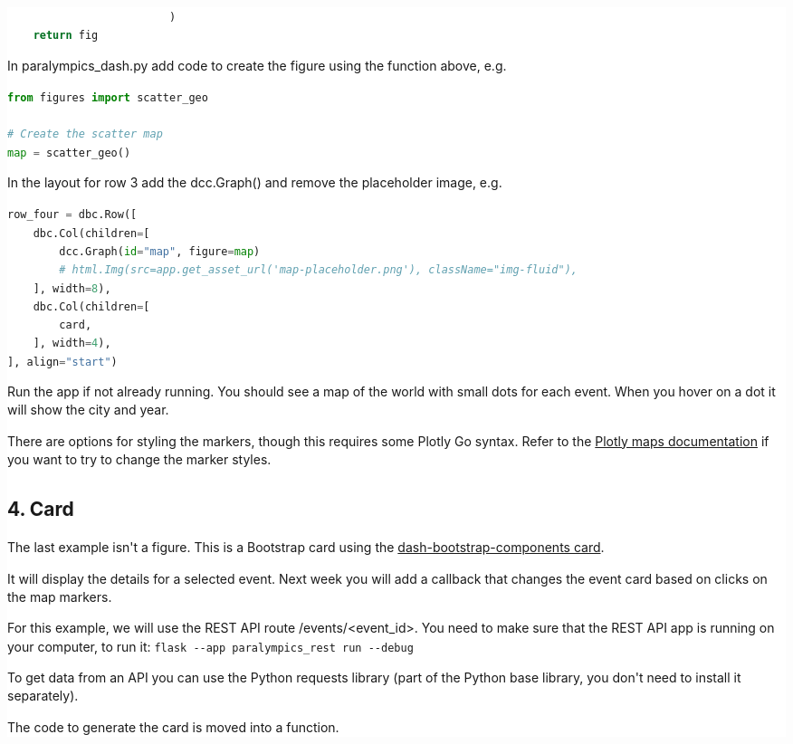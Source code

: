 ```python
                         )
    return fig 
```

In paralympics_dash.py add code to create the figure using the function above, e.g.

```python
from figures import scatter_geo

# Create the scatter map
map = scatter_geo()
```

In the layout for row 3 add the dcc.Graph() and remove the placeholder image, e.g.

```python
row_four = dbc.Row([
    dbc.Col(children=[
        dcc.Graph(id="map", figure=map)
        # html.Img(src=app.get_asset_url('map-placeholder.png'), className="img-fluid"),
    ], width=8),
    dbc.Col(children=[
        card,
    ], width=4),
], align="start")
```

Run the app if not already running. You should see a map of the world with small dots for each event. When you hover on
a dot it will show the city and year.

There are options for styling the markers, though this requires some Plotly Go syntax. Refer to the [Plotly maps
documentation](https://plotly.com/python/scatter-plots-on-maps/) if you want to try to change the marker styles.

## 4. Card

The last example isn't a figure. This is a Bootstrap card using
the [dash-bootstrap-components card](https://dash-bootstrap-components.opensource.faculty.ai/docs/components/card/).

It will display the details for a selected event. Next week you will add a callback that changes the event card based on
clicks on the map markers.

For this example, we will use the REST API route /events/<event_id>. You need to make sure that the REST API app is
running on your computer, to run it: `flask --app paralympics_rest run --debug`

To get data from an API you can use the Python requests library (part of the Python base library, you don't need to
install it separately).

The code to generate the card is moved into a function.
